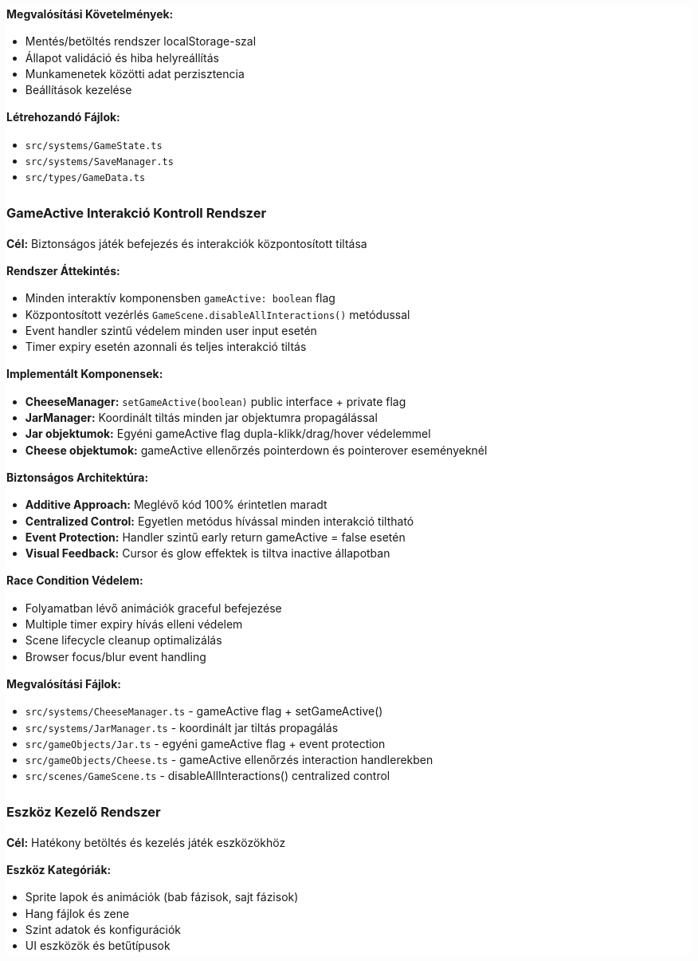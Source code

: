 **Megvalósítási Követelmények:**
- Mentés/betöltés rendszer localStorage-szal
- Állapot validáció és hiba helyreállítás
- Munkamenetek közötti adat perzisztencia
- Beállítások kezelése

**Létrehozandó Fájlok:**
- `src/systems/GameState.ts`
- `src/systems/SaveManager.ts`
- `src/types/GameData.ts`

### GameActive Interakció Kontroll Rendszer

**Cél:** Biztonságos játék befejezés és interakciók központosított tiltása

**Rendszer Áttekintés:**
- Minden interaktív komponensben `gameActive: boolean` flag
- Központosított vezérlés `GameScene.disableAllInteractions()` metódussal
- Event handler szintű védelem minden user input esetén
- Timer expiry esetén azonnali és teljes interakció tiltás

**Implementált Komponensek:**
- **CheeseManager:** `setGameActive(boolean)` public interface + private flag
- **JarManager:** Koordinált tiltás minden jar objektumra propagálással  
- **Jar objektumok:** Egyéni gameActive flag dupla-klikk/drag/hover védelemmel
- **Cheese objektumok:** gameActive ellenőrzés pointerdown és pointerover eseményeknél

**Biztonságos Architektúra:**
- **Additive Approach:** Meglévő kód 100% érintetlen maradt
- **Centralized Control:** Egyetlen metódus hívással minden interakció tiltható
- **Event Protection:** Handler szintű early return gameActive = false esetén  
- **Visual Feedback:** Cursor és glow effektek is tiltva inactive állapotban

**Race Condition Védelem:**
- Folyamatban lévő animációk graceful befejezése
- Multiple timer expiry hívás elleni védelem
- Scene lifecycle cleanup optimalizálás
- Browser focus/blur event handling

**Megvalósítási Fájlok:**
- `src/systems/CheeseManager.ts` - gameActive flag + setGameActive()
- `src/systems/JarManager.ts` - koordinált jar tiltás propagálás
- `src/gameObjects/Jar.ts` - egyéni gameActive flag + event protection
- `src/gameObjects/Cheese.ts` - gameActive ellenőrzés interaction handlerekben
- `src/scenes/GameScene.ts` - disableAllInteractions() centralized control

### Eszköz Kezelő Rendszer

**Cél:** Hatékony betöltés és kezelés játék eszközökhöz

**Eszköz Kategóriák:**
- Sprite lapok és animációk (bab fázisok, sajt fázisok)
- Hang fájlok és zene
- Szint adatok és konfigurációk
- UI eszközök és betűtípusok
